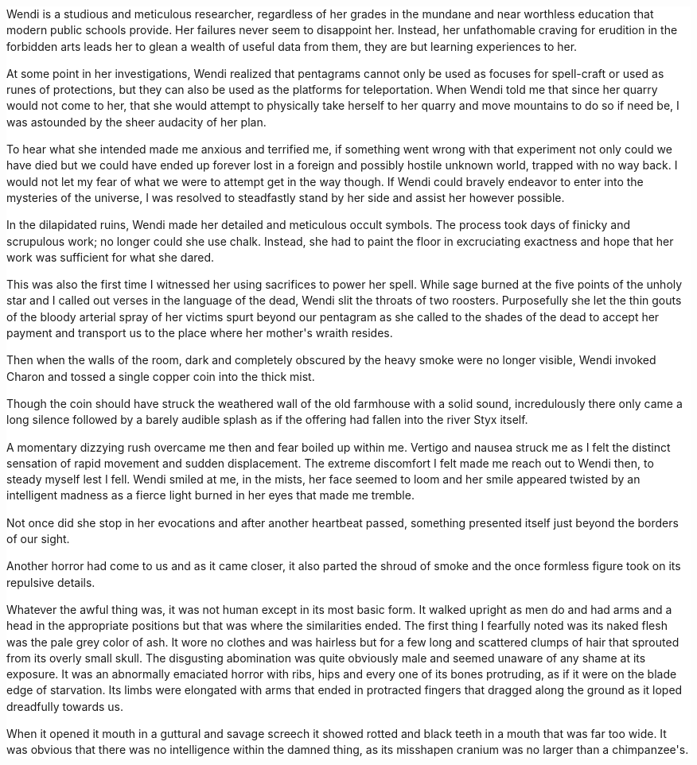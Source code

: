 Wendi is a studious and meticulous researcher, regardless of her grades in the mundane and near worthless education that modern public schools provide. Her failures never seem to disappoint her. Instead, her unfathomable craving for erudition in the forbidden arts leads her to glean a wealth of useful data from them, they are but learning experiences to her.

At some point in her investigations, Wendi realized that pentagrams cannot only be used as focuses for spell-craft or used as runes of protections, but they can also be used as the platforms for teleportation. When Wendi told me that since her quarry would not come to her, that she would attempt to physically take herself to her quarry and move mountains to do so if need be, I was astounded by the sheer audacity of her plan.

To hear what she intended made me anxious and terrified me, if something went wrong with that experiment not only could we have died but we could have ended up forever lost in a foreign and possibly hostile unknown world, trapped with no way back. I would not let my fear of what we were to attempt get in the way though. If Wendi could bravely endeavor to enter into the mysteries of the universe, I was resolved to steadfastly stand by her side and assist her however possible.

In the dilapidated ruins, Wendi made her detailed and meticulous occult symbols. The process took days of finicky and scrupulous work; no longer could she use chalk. Instead, she had to paint the floor in excruciating exactness and hope that her work was sufficient for what she dared.

This was also the first time I witnessed her using sacrifices to power her spell. While sage burned at the five points of the unholy star and I called out verses in the language of the dead, Wendi slit the throats of two roosters. Purposefully she let the thin gouts of the bloody arterial spray of her victims spurt beyond our pentagram as she called to the shades of the dead to accept her payment and transport us to the place where her mother's wraith resides.

Then when the walls of the room, dark and completely obscured by the heavy smoke were no longer visible, Wendi invoked Charon and tossed a single copper coin into the thick mist.

Though the coin should have struck the weathered wall of the old farmhouse with a solid sound, incredulously there only came a long silence followed by a barely audible splash as if the offering had fallen into the river Styx itself.

A momentary dizzying rush overcame me then and fear boiled up within me. Vertigo and nausea struck me as I felt the distinct sensation of rapid movement and sudden displacement. The extreme discomfort I felt made me reach out to Wendi then, to steady myself lest I fell. Wendi smiled at me, in the mists, her face seemed to loom and her smile appeared twisted by an intelligent madness as a fierce light burned in her eyes that made me tremble.

Not once did she stop in her evocations and after another heartbeat passed, something presented itself just beyond the borders of our sight.

Another horror had come to us and as it came closer, it also parted the shroud of smoke and the once formless figure took on its repulsive details.

Whatever the awful thing was, it was not human except in its most basic form. It walked upright as men do and had arms and a head in the appropriate positions but that was where the similarities ended. The first thing I fearfully noted was its naked flesh was the pale grey color of ash. It wore no clothes and was hairless but for a few long and scattered clumps of hair that sprouted from its overly small skull. The disgusting abomination was quite obviously male and seemed unaware of any shame at its exposure. It was an abnormally emaciated horror with ribs, hips and every one of its bones protruding, as if it were on the blade edge of starvation. Its limbs were elongated with arms that ended in protracted fingers that dragged along the ground as it loped dreadfully towards us. 

When it opened it mouth in a guttural and savage screech it showed rotted and black teeth in a mouth that was far too wide. It was obvious that there was no intelligence within the damned thing, as its misshapen cranium was no larger than a chimpanzee's.
